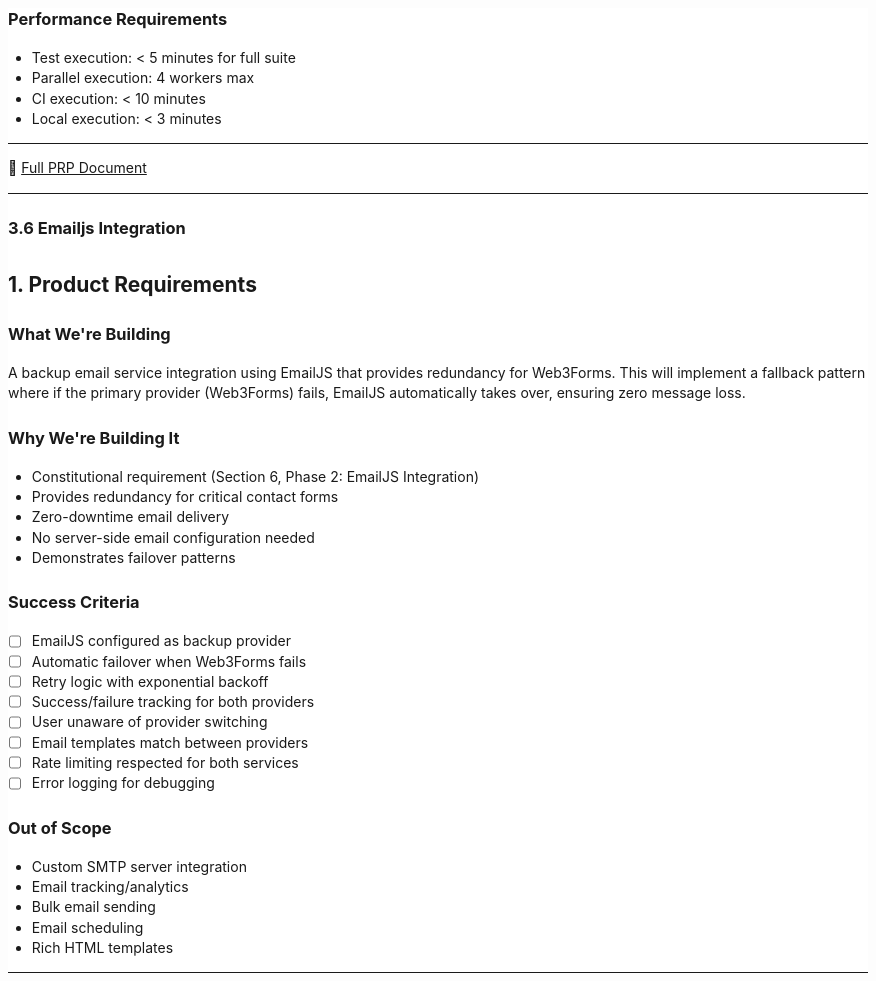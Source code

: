 ### Performance Requirements

- Test execution: < 5 minutes for full suite
- Parallel execution: 4 workers max
- CI execution: < 10 minutes
- Local execution: < 3 minutes

---

📄 [Full PRP Document](prp/inbox/e2e-testing-framework-prp.md)

---

### 3.6 Emailjs Integration

## 1. Product Requirements

### What We're Building

A backup email service integration using EmailJS that provides redundancy for Web3Forms. This will implement a fallback pattern where if the primary provider (Web3Forms) fails, EmailJS automatically takes over, ensuring zero message loss.

### Why We're Building It

- Constitutional requirement (Section 6, Phase 2: EmailJS Integration)
- Provides redundancy for critical contact forms
- Zero-downtime email delivery
- No server-side email configuration needed
- Demonstrates failover patterns

### Success Criteria

- [ ] EmailJS configured as backup provider
- [ ] Automatic failover when Web3Forms fails
- [ ] Retry logic with exponential backoff
- [ ] Success/failure tracking for both providers
- [ ] User unaware of provider switching
- [ ] Email templates match between providers
- [ ] Rate limiting respected for both services
- [ ] Error logging for debugging

### Out of Scope

- Custom SMTP server integration
- Email tracking/analytics
- Bulk email sending
- Email scheduling
- Rich HTML templates

---


  [ColorblindType.NONE]: 'none',
  [ColorblindType.PROTANOPIA]: 'url(#protanopia)',
  [ColorblindType.PROTANOMALY]: 'url(#protanomaly)',
  [ColorblindType.DEUTERANOPIA]: 'url(#deuteranopia)',
  [ColorblindType.DEUTERANOMALY]: 'url(#deuteranomaly)',
  [ColorblindType.TRITANOPIA]: 'url(#tritanopia)',
  [ColorblindType.TRITANOMALY]: 'url(#tritanomaly)',
  [ColorblindType.ACHROMATOPSIA]: 'url(#achromatopsia)',
  [ColorblindType.ACHROMATOMALY]: 'url(#achromatomaly)',